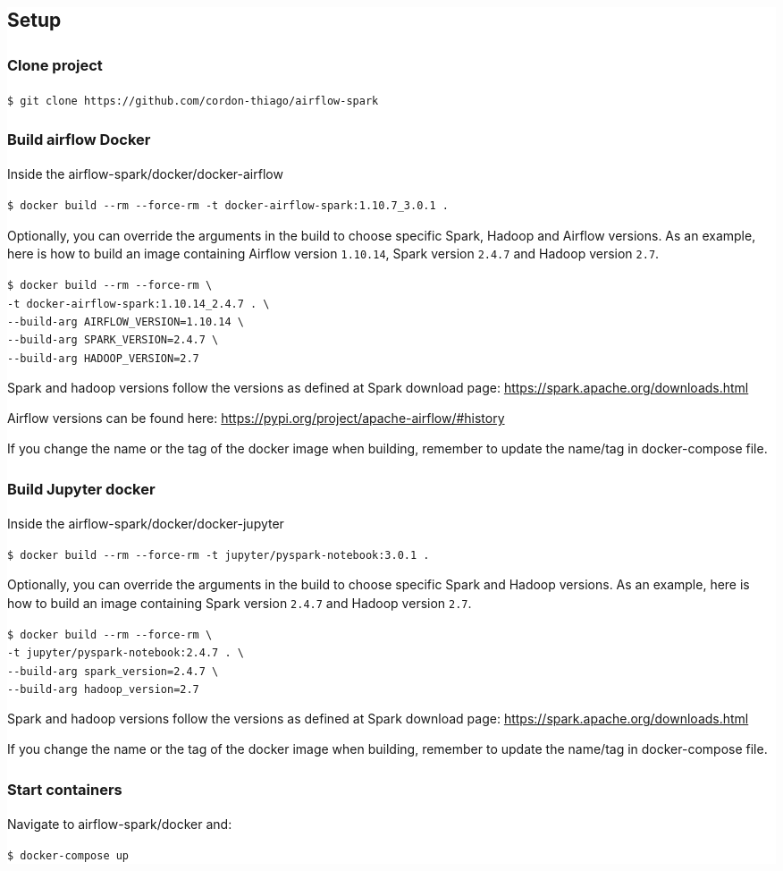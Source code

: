 ## Setup

### Clone project

    $ git clone https://github.com/cordon-thiago/airflow-spark

### Build airflow Docker

Inside the airflow-spark/docker/docker-airflow

    $ docker build --rm --force-rm -t docker-airflow-spark:1.10.7_3.0.1 .

Optionally, you can override the arguments in the build to choose specific Spark, Hadoop and Airflow versions. As an example, here is how to build an image containing Airflow version `1.10.14`, Spark version `2.4.7` and Hadoop version `2.7`.

    $ docker build --rm --force-rm \
    -t docker-airflow-spark:1.10.14_2.4.7 . \
    --build-arg AIRFLOW_VERSION=1.10.14 \
    --build-arg SPARK_VERSION=2.4.7 \
    --build-arg HADOOP_VERSION=2.7

Spark and hadoop versions follow the versions as defined at Spark download page: https://spark.apache.org/downloads.html

Airflow versions can be found here: https://pypi.org/project/apache-airflow/#history

If you change the name or the tag of the docker image when building, remember to update the name/tag in docker-compose file.

### Build Jupyter docker

Inside the airflow-spark/docker/docker-jupyter

    $ docker build --rm --force-rm -t jupyter/pyspark-notebook:3.0.1 .

Optionally, you can override the arguments in the build to choose specific Spark and Hadoop versions. As an example, here is how to build an image containing Spark version `2.4.7` and Hadoop version `2.7`.

    $ docker build --rm --force-rm \
    -t jupyter/pyspark-notebook:2.4.7 . \
    --build-arg spark_version=2.4.7 \
    --build-arg hadoop_version=2.7

Spark and hadoop versions follow the versions as defined at Spark download page: https://spark.apache.org/downloads.html

If you change the name or the tag of the docker image when building, remember to update the name/tag in docker-compose file.
### Start containers

Navigate to airflow-spark/docker and:

    $ docker-compose up
